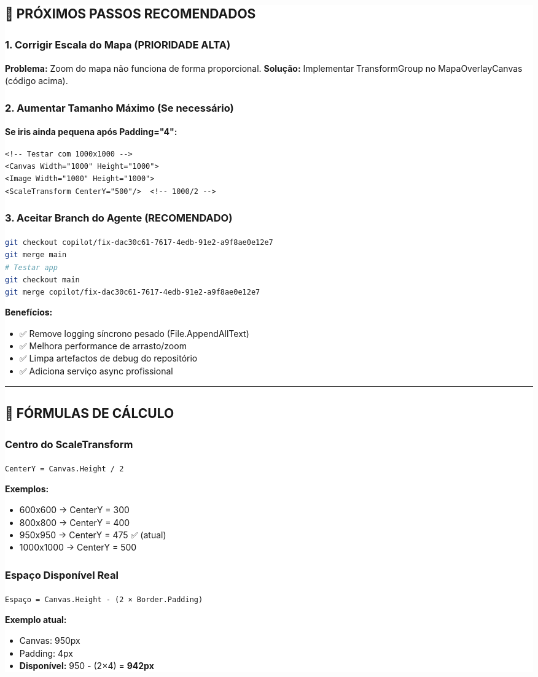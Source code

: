## 🚀 PRÓXIMOS PASSOS RECOMENDADOS

### 1. Corrigir Escala do Mapa (PRIORIDADE ALTA)
**Problema:** Zoom do mapa não funciona de forma proporcional.
**Solução:** Implementar TransformGroup no MapaOverlayCanvas (código acima).

### 2. Aumentar Tamanho Máximo (Se necessário)
**Se iris ainda pequena após Padding="4":**
```xaml
<!-- Testar com 1000x1000 -->
<Canvas Width="1000" Height="1000">
<Image Width="1000" Height="1000">
<ScaleTransform CenterY="500"/>  <!-- 1000/2 -->
```

### 3. Aceitar Branch do Agente (RECOMENDADO)
```bash
git checkout copilot/fix-dac30c61-7617-4edb-91e2-a9f8ae0e12e7
git merge main
# Testar app
git checkout main
git merge copilot/fix-dac30c61-7617-4edb-91e2-a9f8ae0e12e7
```

**Benefícios:**
- ✅ Remove logging síncrono pesado (File.AppendAllText)
- ✅ Melhora performance de arrasto/zoom
- ✅ Limpa artefactos de debug do repositório
- ✅ Adiciona serviço async profissional

---

## 📐 FÓRMULAS DE CÁLCULO

### Centro do ScaleTransform
```
CenterY = Canvas.Height / 2
```

**Exemplos:**
- 600x600 → CenterY = 300
- 800x800 → CenterY = 400
- 950x950 → CenterY = 475 ✅ (atual)
- 1000x1000 → CenterY = 500

### Espaço Disponível Real
```
Espaço = Canvas.Height - (2 × Border.Padding)
```

**Exemplo atual:**
- Canvas: 950px
- Padding: 4px
- **Disponível:** 950 - (2×4) = **942px**

